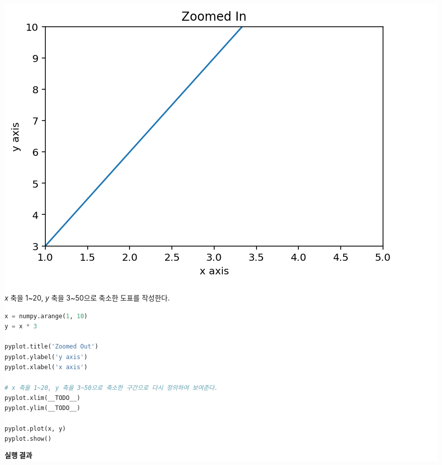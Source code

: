 ![matplot09](img/matplot09.png)

*x* 축을 1\~20, *y* 축을 3\~50으로 축소한 도표를 작성한다.


```python
x = numpy.arange(1, 10)
y = x * 3

pyplot.title('Zoomed Out')
pyplot.ylabel('y axis')
pyplot.xlabel('x axis')

# x 축을 1~20, y 축을 3~50으로 축소한 구간으로 다시 정의하여 보여준다.
pyplot.xlim(__TODO__)
pyplot.ylim(__TODO__)

pyplot.plot(x, y)
pyplot.show()
```

**실행 결과**  
